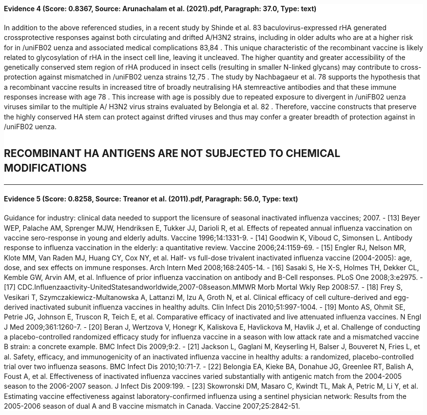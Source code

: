 
#### Evidence 4 (Score: 0.8367, Source: Arunachalam et al. (2021).pdf, Paragraph: 37.0, Type: text)

In addition to the above referenced studies, in a recent study by Shinde et al. 83 baculovirus-expressed rHA generated crossprotective responses against both circulating and drifted A/H3N2 strains, including in older adults who are at a higher risk for in /uniFB02 uenza and associated medical complications 83,84 . This unique characteristic of the recombinant vaccine is likely related to glycosylation of rHA in the insect cell line, leaving it uncleaved. The higher quantity and greater accessibility of the genetically conserved stem region of rHA produced in insect cells (resulting in smaller N-linked glycans) may contribute to cross-protection against mismatched in /uniFB02 uenza strains 12,75 . The study by Nachbagaeur et al. 78 supports the hypothesis that a recombinant vaccine results in increased titre of broadly neutralising HA stemreactive antibodies and that these immune responses increase with age 78 . This increase with age is possibly due to repeated exposure to divergent in /uniFB02 uenza viruses similar to the multiple A/ H3N2 virus strains evaluated by Belongia et al. 82 . Therefore, vaccine constructs that preserve the highly conserved HA stem can protect against drifted viruses and thus may confer a greater breadth of protection against in /uniFB02 uenza.

## RECOMBINANT HA ANTIGENS ARE NOT SUBJECTED TO CHEMICAL MODIFICATIONS

---

#### Evidence 5 (Score: 0.8258, Source: Treanor et al. (2011).pdf, Paragraph: 56.0, Type: text)

Guidance for industry: clinical data needed to support the licensure of seasonal inactivated influenza vaccines; 2007. - [13] Beyer WEP, Palache AM, Sprenger MJW, Hendriksen E, Tukker JJ, Darioli R, et al. Effects of repeated annual influenza vaccination on vaccine sero-response in young and elderly adults. Vaccine 1996;14:1331-9. - [14] Goodwin K, Viboud C, Simonsen L. Antibody response to influenza vaccination in the elderly: a quantitative review. Vaccine 2006;24:1159-69. - [15] Engler RJ, Nelson MR, Klote MM, Van Raden MJ, Huang CY, Cox NY, et al. Half- vs full-dose trivalent inactivated influenza vaccine (2004-2005): age, dose, and sex effects on immune responses. Arch Intern Med 2008;168:2405-14. - [16] Sasaki S, He X-S, Holmes TH, Dekker CL, Kemble GW, Arvin AM, et al. Influence of prior influenza vaccination on antibody and B-Cell responses. PLoS One 2008;3:e2975. - [17] CDC.Influenzaactivity-UnitedStatesandworldwide,2007-08season.MMWR Morb Mortal Wkly Rep 2008:57. - [18] Frey S, Vesikari T, Szymczakiewicz-Multanowska A, Lattanzi M, Izu A, Groth N, et al. Clinical efficacy of cell culture-derived and egg-derived inactivated subunit influenza vaccines in healthy adults. Clin Infect Dis 2010;51:997-1004. - [19] Monto AS, Ohmit SE, Petrie JG, Johnson E, Truscon R, Teich E, et al. Comparative efficacy of inactivated and live attenuated influenza vaccines. N Engl J Med 2009;361:1260-7. - [20] Beran J, Wertzova V, Honegr K, Kaliskova E, Havlickova M, Havlik J, et al. Challenge of conducting a placebo-controlled randomized efficacy study for influenza vaccine in a season with low attack rate and a mismatched vaccine B strain: a concrete example. BMC Infect Dis 2009;9:2. - [21] Jackson L, Gaglani M, Keyserling H, Balser J, Bouveret N, Fries L, et al. Safety, efficacy, and immunogenicity of an inactivated influenza vaccine in healthy adults: a randomized, placebo-controlled trial over two influenza seasons. BMC Infect Dis 2010;10:71-7. - [22] Belongia EA, Kieke BA, Donahue JG, Greenlee RT, Balish A, Foust A, et al. Effectiveness of inactivated influenza vaccines varied substantially with antigenic match from the 2004-2005 season to the 2006-2007 season. J Infect Dis 2009:199. - [23] Skowronski DM, Masaro C, Kwindt TL, Mak A, Petric M, Li Y, et al. Estimating vaccine effectiveness against laboratory-confirmed influenza using a sentinel physician network: Results from the 2005-2006 season of dual A and B vaccine mismatch in Canada. Vaccine 2007;25:2842-51.
